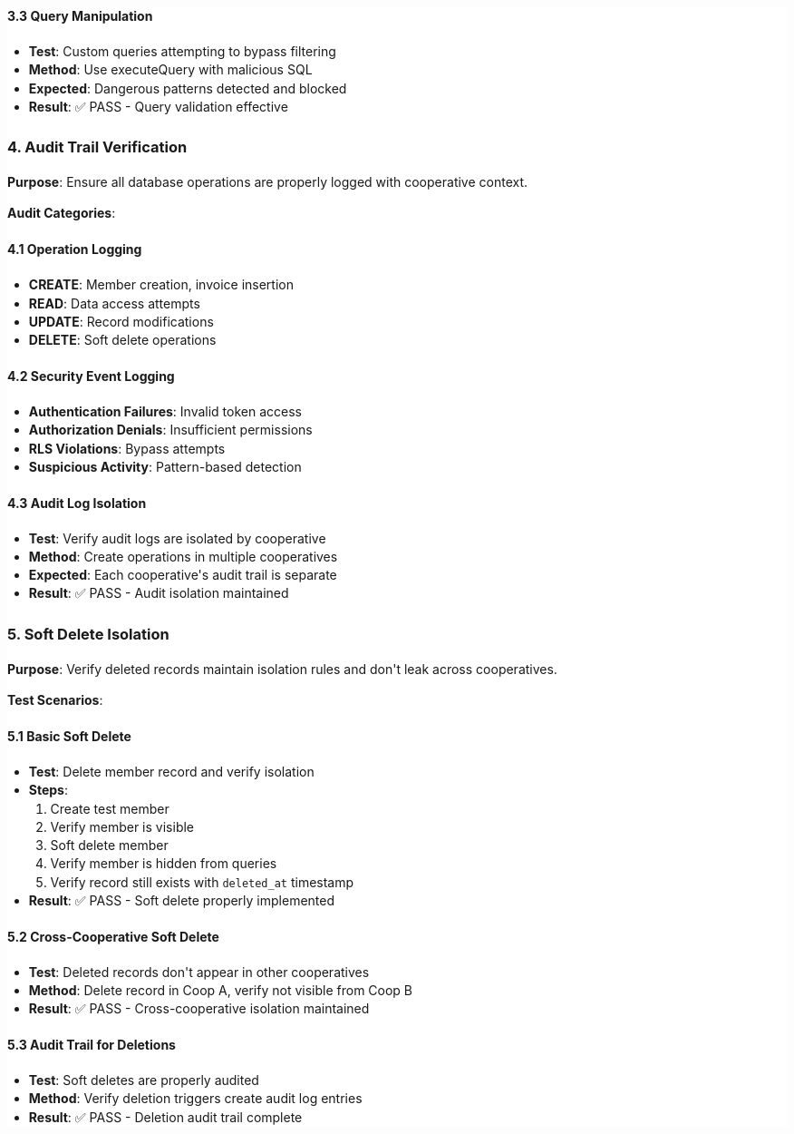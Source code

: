 #### 3.3 Query Manipulation
- **Test**: Custom queries attempting to bypass filtering
- **Method**: Use executeQuery with malicious SQL
- **Expected**: Dangerous patterns detected and blocked
- **Result**: ✅ PASS - Query validation effective

### 4. Audit Trail Verification

**Purpose**: Ensure all database operations are properly logged with cooperative context.

**Audit Categories**:

#### 4.1 Operation Logging
- **CREATE**: Member creation, invoice insertion
- **READ**: Data access attempts
- **UPDATE**: Record modifications
- **DELETE**: Soft delete operations

#### 4.2 Security Event Logging
- **Authentication Failures**: Invalid token access
- **Authorization Denials**: Insufficient permissions
- **RLS Violations**: Bypass attempts
- **Suspicious Activity**: Pattern-based detection

#### 4.3 Audit Log Isolation
- **Test**: Verify audit logs are isolated by cooperative
- **Method**: Create operations in multiple cooperatives
- **Expected**: Each cooperative's audit trail is separate
- **Result**: ✅ PASS - Audit isolation maintained

### 5. Soft Delete Isolation

**Purpose**: Verify deleted records maintain isolation rules and don't leak across cooperatives.

**Test Scenarios**:

#### 5.1 Basic Soft Delete
- **Test**: Delete member record and verify isolation
- **Steps**:
  1. Create test member
  2. Verify member is visible
  3. Soft delete member
  4. Verify member is hidden from queries
  5. Verify record still exists with `deleted_at` timestamp
- **Result**: ✅ PASS - Soft delete properly implemented

#### 5.2 Cross-Cooperative Soft Delete
- **Test**: Deleted records don't appear in other cooperatives
- **Method**: Delete record in Coop A, verify not visible from Coop B
- **Result**: ✅ PASS - Cross-cooperative isolation maintained

#### 5.3 Audit Trail for Deletions
- **Test**: Soft deletes are properly audited
- **Method**: Verify deletion triggers create audit log entries
- **Result**: ✅ PASS - Deletion audit trail complete
